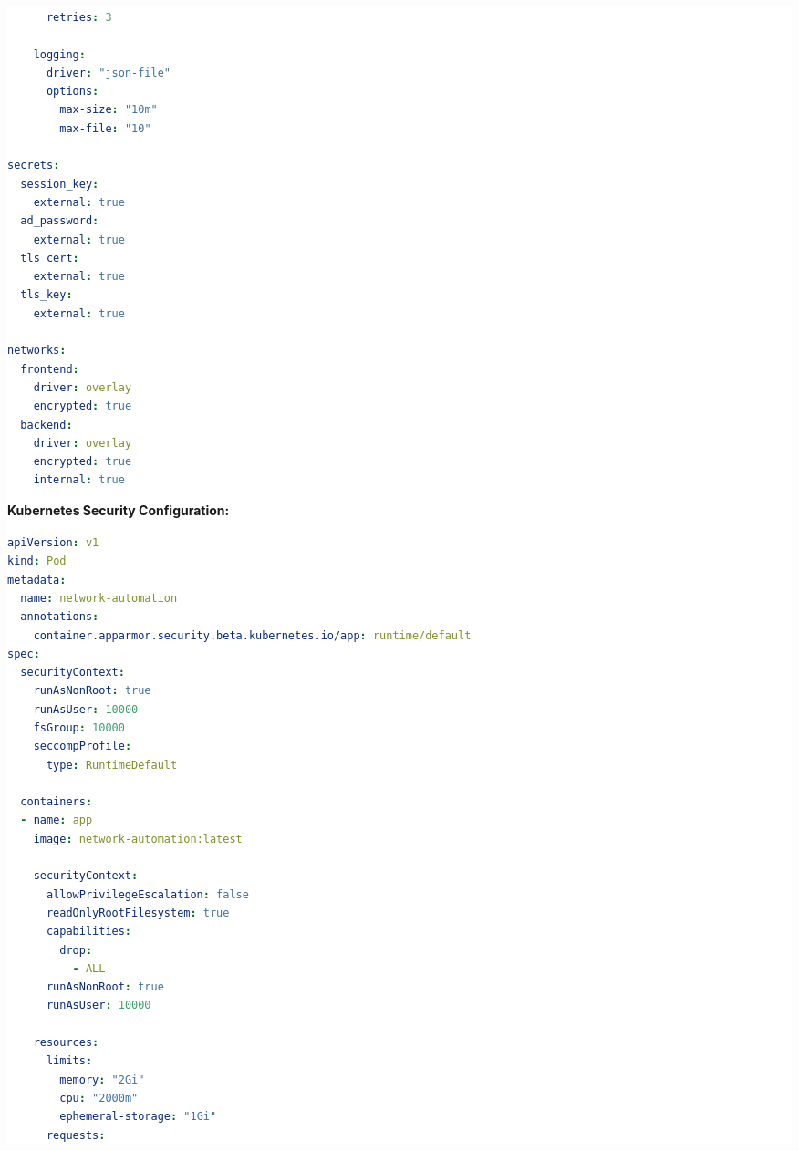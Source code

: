 ```yaml
      retries: 3

    logging:
      driver: "json-file"
      options:
        max-size: "10m"
        max-file: "10"

secrets:
  session_key:
    external: true
  ad_password:
    external: true
  tls_cert:
    external: true
  tls_key:
    external: true

networks:
  frontend:
    driver: overlay
    encrypted: true
  backend:
    driver: overlay
    encrypted: true
    internal: true
```

**Kubernetes Security Configuration:**

```yaml
apiVersion: v1
kind: Pod
metadata:
  name: network-automation
  annotations:
    container.apparmor.security.beta.kubernetes.io/app: runtime/default
spec:
  securityContext:
    runAsNonRoot: true
    runAsUser: 10000
    fsGroup: 10000
    seccompProfile:
      type: RuntimeDefault

  containers:
  - name: app
    image: network-automation:latest

    securityContext:
      allowPrivilegeEscalation: false
      readOnlyRootFilesystem: true
      capabilities:
        drop:
          - ALL
      runAsNonRoot: true
      runAsUser: 10000

    resources:
      limits:
        memory: "2Gi"
        cpu: "2000m"
        ephemeral-storage: "1Gi"
      requests:
```